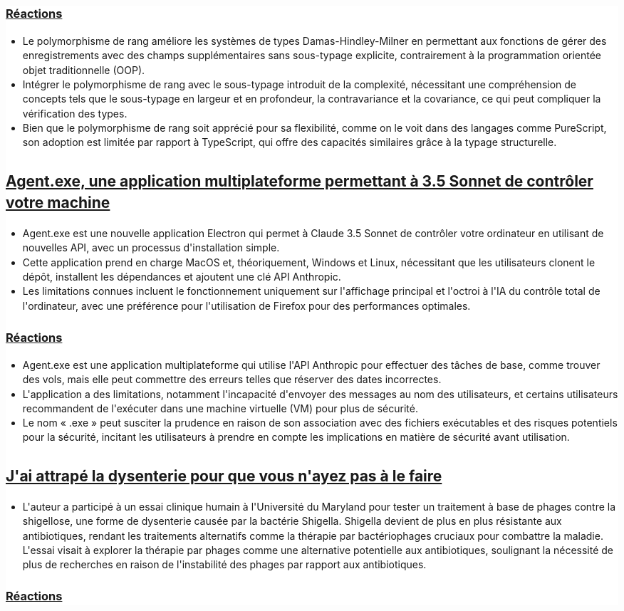 ### [Réactions](https://news.ycombinator.com/item?id=41922081)

- Le polymorphisme de rang améliore les systèmes de types Damas-Hindley-Milner en permettant aux fonctions de gérer des enregistrements avec des champs supplémentaires sans sous-typage explicite, contrairement à la programmation orientée objet traditionnelle (OOP).
- Intégrer le polymorphisme de rang avec le sous-typage introduit de la complexité, nécessitant une compréhension de concepts tels que le sous-typage en largeur et en profondeur, la contravariance et la covariance, ce qui peut compliquer la vérification des types.
- Bien que le polymorphisme de rang soit apprécié pour sa flexibilité, comme on le voit dans des langages comme PureScript, son adoption est limitée par rapport à TypeScript, qui offre des capacités similaires grâce à la typage structurelle.

## [Agent.exe, une application multiplateforme permettant à 3.5 Sonnet de contrôler votre machine](https://github.com/corbt/agent.exe)

- Agent.exe est une nouvelle application Electron qui permet à Claude 3.5 Sonnet de contrôler votre ordinateur en utilisant de nouvelles API, avec un processus d'installation simple.
- Cette application prend en charge MacOS et, théoriquement, Windows et Linux, nécessitant que les utilisateurs clonent le dépôt, installent les dépendances et ajoutent une clé API Anthropic.
- Les limitations connues incluent le fonctionnement uniquement sur l'affichage principal et l'octroi à l'IA du contrôle total de l'ordinateur, avec une préférence pour l'utilisation de Firefox pour des performances optimales.

### [Réactions](https://news.ycombinator.com/item?id=41926770)

- Agent.exe est une application multiplateforme qui utilise l'API Anthropic pour effectuer des tâches de base, comme trouver des vols, mais elle peut commettre des erreurs telles que réserver des dates incorrectes.
- L'application a des limitations, notamment l'incapacité d'envoyer des messages au nom des utilisateurs, et certains utilisateurs recommandent de l'exécuter dans une machine virtuelle (VM) pour plus de sécurité.
- Le nom « .exe » peut susciter la prudence en raison de son association avec des fichiers exécutables et des risques potentiels pour la sécurité, incitant les utilisateurs à prendre en compte les implications en matière de sécurité avant utilisation.

## [J'ai attrapé la dysenterie pour que vous n'ayez pas à le faire](https://eukaryotewritesblog.com/2024/10/21/i-got-dysentery-so-you-dont-have-to/)

- L'auteur a participé à un essai clinique humain à l'Université du Maryland pour tester un traitement à base de phages contre la shigellose, une forme de dysenterie causée par la bactérie Shigella. Shigella devient de plus en plus résistante aux antibiotiques, rendant les traitements alternatifs comme la thérapie par bactériophages cruciaux pour combattre la maladie. L'essai visait à explorer la thérapie par phages comme une alternative potentielle aux antibiotiques, soulignant la nécessité de plus de recherches en raison de l'instabilité des phages par rapport aux antibiotiques.

### [Réactions](https://news.ycombinator.com/item?id=41919365)
